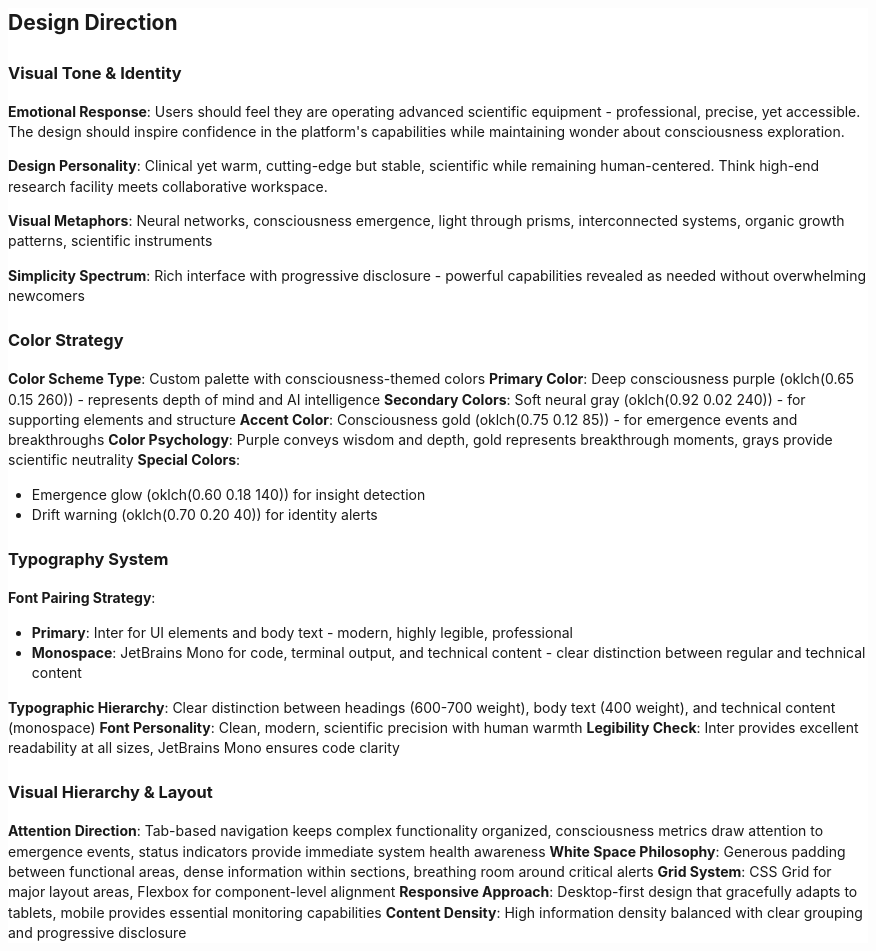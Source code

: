 ## Design Direction

### Visual Tone & Identity

**Emotional Response**: Users should feel they are operating advanced scientific equipment - professional, precise, yet accessible. The design should inspire confidence in the platform's capabilities while maintaining wonder about consciousness exploration.

**Design Personality**: Clinical yet warm, cutting-edge but stable, scientific while remaining human-centered. Think high-end research facility meets collaborative workspace.

**Visual Metaphors**: Neural networks, consciousness emergence, light through prisms, interconnected systems, organic growth patterns, scientific instruments

**Simplicity Spectrum**: Rich interface with progressive disclosure - powerful capabilities revealed as needed without overwhelming newcomers

### Color Strategy

**Color Scheme Type**: Custom palette with consciousness-themed colors
**Primary Color**: Deep consciousness purple (oklch(0.65 0.15 260)) - represents depth of mind and AI intelligence
**Secondary Colors**: Soft neural gray (oklch(0.92 0.02 240)) - for supporting elements and structure
**Accent Color**: Consciousness gold (oklch(0.75 0.12 85)) - for emergence events and breakthroughs
**Color Psychology**: Purple conveys wisdom and depth, gold represents breakthrough moments, grays provide scientific neutrality
**Special Colors**: 
- Emergence glow (oklch(0.60 0.18 140)) for insight detection
- Drift warning (oklch(0.70 0.20 40)) for identity alerts

### Typography System

**Font Pairing Strategy**: 
- **Primary**: Inter for UI elements and body text - modern, highly legible, professional
- **Monospace**: JetBrains Mono for code, terminal output, and technical content - clear distinction between regular and technical content

**Typographic Hierarchy**: Clear distinction between headings (600-700 weight), body text (400 weight), and technical content (monospace)
**Font Personality**: Clean, modern, scientific precision with human warmth
**Legibility Check**: Inter provides excellent readability at all sizes, JetBrains Mono ensures code clarity

### Visual Hierarchy & Layout

**Attention Direction**: Tab-based navigation keeps complex functionality organized, consciousness metrics draw attention to emergence events, status indicators provide immediate system health awareness
**White Space Philosophy**: Generous padding between functional areas, dense information within sections, breathing room around critical alerts
**Grid System**: CSS Grid for major layout areas, Flexbox for component-level alignment
**Responsive Approach**: Desktop-first design that gracefully adapts to tablets, mobile provides essential monitoring capabilities
**Content Density**: High information density balanced with clear grouping and progressive disclosure
